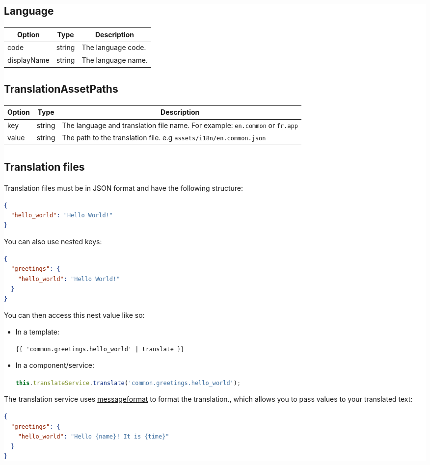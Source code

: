 ## Language

| Option      | Type   | Description        |
| ----------- | ------ | ------------------ |
| code        | string | The language code. |
| displayName | string | The language name. |

## TranslationAssetPaths

| Option | Type   | Description                                                                  |
| ------ | ------ | ---------------------------------------------------------------------------- |
| key    | string | The language and translation file name. For example: `en.common` or `fr.app` |
| value  | string | The path to the translation file. e.g `assets/i18n/en.common.json`           |

## Translation files

Translation files must be in JSON format and have the following structure:

```json
{
  "hello_world": "Hello World!"
}
```

You can also use nested keys:

```json
{
  "greetings": {
    "hello_world": "Hello World!"
  }
}
```

You can then access this nest value like so:

- In a template:

  ```html
  {{ 'common.greetings.hello_world' | translate }}
  ```

- In a component/service:

  ```typescript
  this.translateService.translate('common.greetings.hello_world');
  ```

The translation service uses [messageformat](https://messageformat.github.io/) to format the translation., which allows you to pass values to your translated text:

```json
{
  "greetings": {
    "hello_world": "Hello {name}! It is {time}"
  }
}
```
